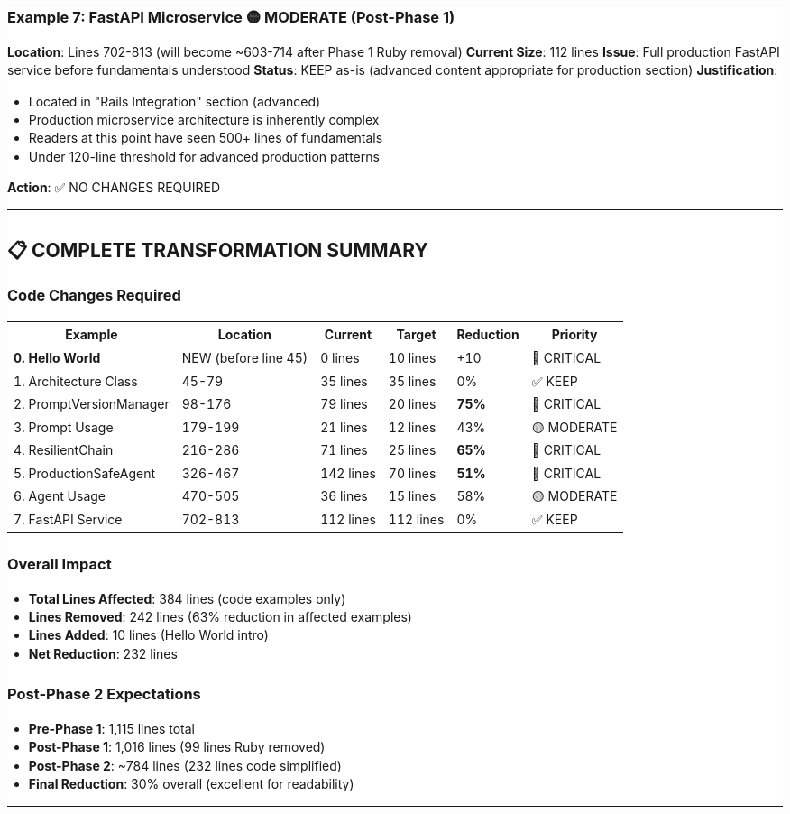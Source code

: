 
### Example 7: FastAPI Microservice 🟡 MODERATE (Post-Phase 1)
**Location**: Lines 702-813 (will become ~603-714 after Phase 1 Ruby removal)
**Current Size**: 112 lines
**Issue**: Full production FastAPI service before fundamentals understood
**Status**: KEEP as-is (advanced content appropriate for production section)
**Justification**:
  - Located in "Rails Integration" section (advanced)
  - Production microservice architecture is inherently complex
  - Readers at this point have seen 500+ lines of fundamentals
  - Under 120-line threshold for advanced production patterns

**Action**: ✅ NO CHANGES REQUIRED

---

## 📋 COMPLETE TRANSFORMATION SUMMARY

### Code Changes Required

| Example | Location | Current | Target | Reduction | Priority |
|---------|----------|---------|--------|-----------|----------|
| **0. Hello World** | NEW (before line 45) | 0 lines | 10 lines | +10 | 🔴 CRITICAL |
| 1. Architecture Class | 45-79 | 35 lines | 35 lines | 0% | ✅ KEEP |
| 2. PromptVersionManager | 98-176 | 79 lines | 20 lines | **75%** | 🔴 CRITICAL |
| 3. Prompt Usage | 179-199 | 21 lines | 12 lines | 43% | 🟡 MODERATE |
| 4. ResilientChain | 216-286 | 71 lines | 25 lines | **65%** | 🔴 CRITICAL |
| 5. ProductionSafeAgent | 326-467 | 142 lines | 70 lines | **51%** | 🔴 CRITICAL |
| 6. Agent Usage | 470-505 | 36 lines | 15 lines | 58% | 🟡 MODERATE |
| 7. FastAPI Service | 702-813 | 112 lines | 112 lines | 0% | ✅ KEEP |

### Overall Impact
- **Total Lines Affected**: 384 lines (code examples only)
- **Lines Removed**: 242 lines (63% reduction in affected examples)
- **Lines Added**: 10 lines (Hello World intro)
- **Net Reduction**: 232 lines

### Post-Phase 2 Expectations
- **Pre-Phase 1**: 1,115 lines total
- **Post-Phase 1**: 1,016 lines (99 lines Ruby removed)
- **Post-Phase 2**: ~784 lines (232 lines code simplified)
- **Final Reduction**: 30% overall (excellent for readability)

---
